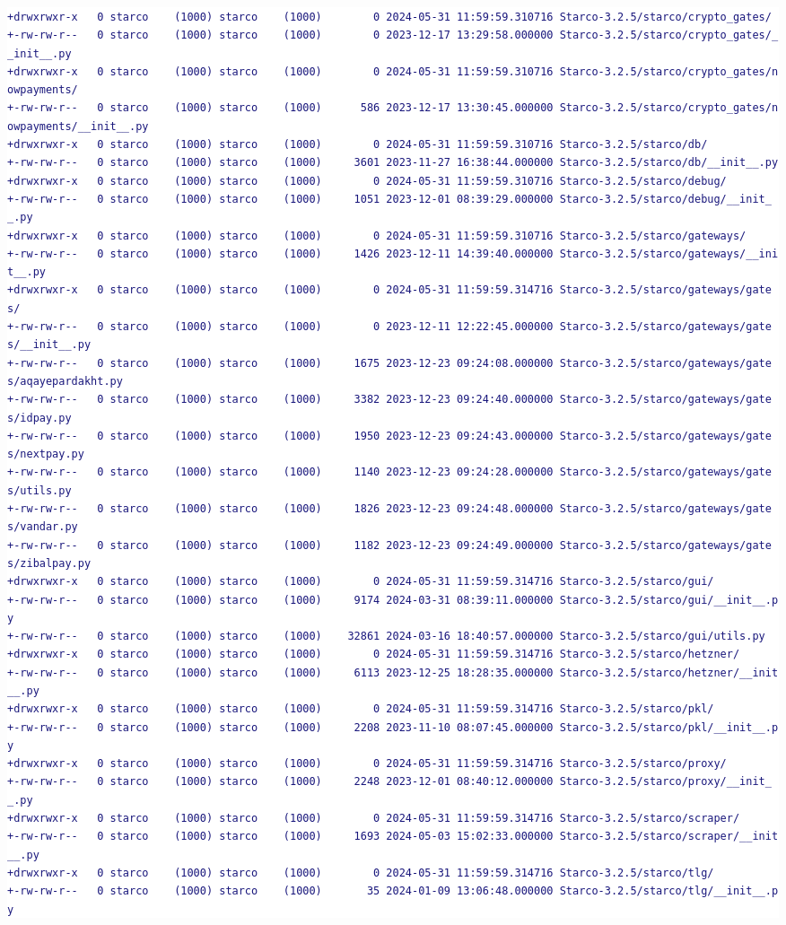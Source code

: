 ```diff
+drwxrwxr-x   0 starco    (1000) starco    (1000)        0 2024-05-31 11:59:59.310716 Starco-3.2.5/starco/crypto_gates/
+-rw-rw-r--   0 starco    (1000) starco    (1000)        0 2023-12-17 13:29:58.000000 Starco-3.2.5/starco/crypto_gates/__init__.py
+drwxrwxr-x   0 starco    (1000) starco    (1000)        0 2024-05-31 11:59:59.310716 Starco-3.2.5/starco/crypto_gates/nowpayments/
+-rw-rw-r--   0 starco    (1000) starco    (1000)      586 2023-12-17 13:30:45.000000 Starco-3.2.5/starco/crypto_gates/nowpayments/__init__.py
+drwxrwxr-x   0 starco    (1000) starco    (1000)        0 2024-05-31 11:59:59.310716 Starco-3.2.5/starco/db/
+-rw-rw-r--   0 starco    (1000) starco    (1000)     3601 2023-11-27 16:38:44.000000 Starco-3.2.5/starco/db/__init__.py
+drwxrwxr-x   0 starco    (1000) starco    (1000)        0 2024-05-31 11:59:59.310716 Starco-3.2.5/starco/debug/
+-rw-rw-r--   0 starco    (1000) starco    (1000)     1051 2023-12-01 08:39:29.000000 Starco-3.2.5/starco/debug/__init__.py
+drwxrwxr-x   0 starco    (1000) starco    (1000)        0 2024-05-31 11:59:59.310716 Starco-3.2.5/starco/gateways/
+-rw-rw-r--   0 starco    (1000) starco    (1000)     1426 2023-12-11 14:39:40.000000 Starco-3.2.5/starco/gateways/__init__.py
+drwxrwxr-x   0 starco    (1000) starco    (1000)        0 2024-05-31 11:59:59.314716 Starco-3.2.5/starco/gateways/gates/
+-rw-rw-r--   0 starco    (1000) starco    (1000)        0 2023-12-11 12:22:45.000000 Starco-3.2.5/starco/gateways/gates/__init__.py
+-rw-rw-r--   0 starco    (1000) starco    (1000)     1675 2023-12-23 09:24:08.000000 Starco-3.2.5/starco/gateways/gates/aqayepardakht.py
+-rw-rw-r--   0 starco    (1000) starco    (1000)     3382 2023-12-23 09:24:40.000000 Starco-3.2.5/starco/gateways/gates/idpay.py
+-rw-rw-r--   0 starco    (1000) starco    (1000)     1950 2023-12-23 09:24:43.000000 Starco-3.2.5/starco/gateways/gates/nextpay.py
+-rw-rw-r--   0 starco    (1000) starco    (1000)     1140 2023-12-23 09:24:28.000000 Starco-3.2.5/starco/gateways/gates/utils.py
+-rw-rw-r--   0 starco    (1000) starco    (1000)     1826 2023-12-23 09:24:48.000000 Starco-3.2.5/starco/gateways/gates/vandar.py
+-rw-rw-r--   0 starco    (1000) starco    (1000)     1182 2023-12-23 09:24:49.000000 Starco-3.2.5/starco/gateways/gates/zibalpay.py
+drwxrwxr-x   0 starco    (1000) starco    (1000)        0 2024-05-31 11:59:59.314716 Starco-3.2.5/starco/gui/
+-rw-rw-r--   0 starco    (1000) starco    (1000)     9174 2024-03-31 08:39:11.000000 Starco-3.2.5/starco/gui/__init__.py
+-rw-rw-r--   0 starco    (1000) starco    (1000)    32861 2024-03-16 18:40:57.000000 Starco-3.2.5/starco/gui/utils.py
+drwxrwxr-x   0 starco    (1000) starco    (1000)        0 2024-05-31 11:59:59.314716 Starco-3.2.5/starco/hetzner/
+-rw-rw-r--   0 starco    (1000) starco    (1000)     6113 2023-12-25 18:28:35.000000 Starco-3.2.5/starco/hetzner/__init__.py
+drwxrwxr-x   0 starco    (1000) starco    (1000)        0 2024-05-31 11:59:59.314716 Starco-3.2.5/starco/pkl/
+-rw-rw-r--   0 starco    (1000) starco    (1000)     2208 2023-11-10 08:07:45.000000 Starco-3.2.5/starco/pkl/__init__.py
+drwxrwxr-x   0 starco    (1000) starco    (1000)        0 2024-05-31 11:59:59.314716 Starco-3.2.5/starco/proxy/
+-rw-rw-r--   0 starco    (1000) starco    (1000)     2248 2023-12-01 08:40:12.000000 Starco-3.2.5/starco/proxy/__init__.py
+drwxrwxr-x   0 starco    (1000) starco    (1000)        0 2024-05-31 11:59:59.314716 Starco-3.2.5/starco/scraper/
+-rw-rw-r--   0 starco    (1000) starco    (1000)     1693 2024-05-03 15:02:33.000000 Starco-3.2.5/starco/scraper/__init__.py
+drwxrwxr-x   0 starco    (1000) starco    (1000)        0 2024-05-31 11:59:59.314716 Starco-3.2.5/starco/tlg/
+-rw-rw-r--   0 starco    (1000) starco    (1000)       35 2024-01-09 13:06:48.000000 Starco-3.2.5/starco/tlg/__init__.py
```